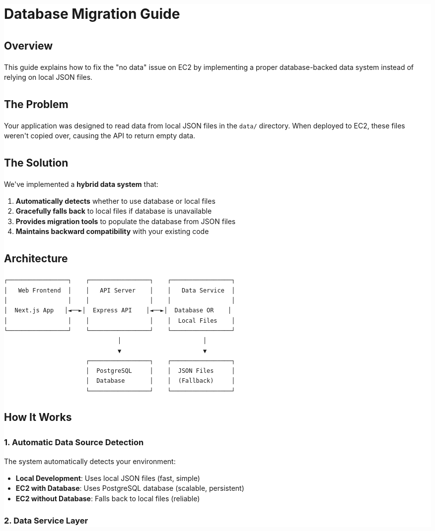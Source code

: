 # Database Migration Guide

## Overview

This guide explains how to fix the "no data" issue on EC2 by implementing a proper database-backed data system instead of relying on local JSON files.

## The Problem

Your application was designed to read data from local JSON files in the `data/` directory. When deployed to EC2, these files weren't copied over, causing the API to return empty data.

## The Solution

We've implemented a **hybrid data system** that:

1. **Automatically detects** whether to use database or local files
2. **Gracefully falls back** to local files if database is unavailable
3. **Provides migration tools** to populate the database from JSON files
4. **Maintains backward compatibility** with your existing code

## Architecture

```
┌─────────────────┐    ┌─────────────────┐    ┌─────────────────┐
│   Web Frontend  │    │   API Server    │    │   Data Service  │
│                 │    │                 │    │                 │
│  Next.js App   │◄──►│  Express API    │◄──►│  Database OR    │
│                 │    │                 │    │  Local Files    │
└─────────────────┘    └─────────────────┘    └─────────────────┘
                                │                       │
                                ▼                       ▼
                       ┌─────────────────┐    ┌─────────────────┐
                       │  PostgreSQL     │    │  JSON Files     │
                       │  Database       │    │  (Fallback)     │
                       └─────────────────┘    └─────────────────┘
```

## How It Works

### 1. Automatic Data Source Detection

The system automatically detects your environment:

- **Local Development**: Uses local JSON files (fast, simple)
- **EC2 with Database**: Uses PostgreSQL database (scalable, persistent)
- **EC2 without Database**: Falls back to local files (reliable)

### 2. Data Service Layer
